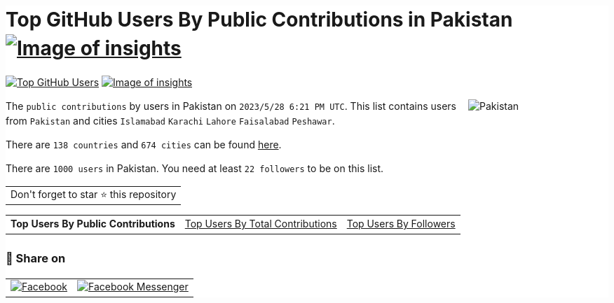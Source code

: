 # Top GitHub Users By Public Contributions in Pakistan [<img alt="Image of insights" src="https://github.com/gayanvoice/insights/blob/master/graph/373383893/small/week.png" height="24">](https://github.com/gayanvoice/insights/blob/master/readme/373383893/week.md)
[![Top GitHub Users](https://github.com/gayanvoice/top-github-users/actions/workflows/action.yml/badge.svg)](https://github.com/gayanvoice/top-github-users/actions/workflows/action.yml) [![Image of insights](https://github.com/gayanvoice/insights/blob/master/svg/373383893/badge.svg)](https://github.com/gayanvoice/insights/blob/master/readme/373383893/week.md)

<a href="https://gayanvoice.github.io/top-github-users/index.html">
	<img align="right" width="200" src="https://upload.wikimedia.org/wikipedia/commons/3/32/Flag_of_Pakistan.svg" alt="Pakistan">
</a>

The `public contributions` by users in Pakistan on `2023/5/28 6:21 PM UTC`. This list contains users from `Pakistan` and cities `Islamabad` `Karachi` `Lahore` `Faisalabad` `Peshawar`.

There are `138 countries` and `674 cities` can be found [here](https://github.com/tsirysndr/top-github-users).

There are `1000 users`  in Pakistan. You need at least `22 followers` to be on this list.

<table>
	<tr>
		<td>
			Don't forget to star ⭐ this repository
		</td>
	</tr>
</table>

<table>
	<tr>
		<td>
			<strong>Top Users By Public Contributions</strong>
		</td>
		<td>
			<a href="https://github.com/tsirysndr/top-github-users/blob/main/markdown/total_contributions/pakistan.md">Top Users By Total Contributions</a>
		</td>
		<td>
			<a href="https://github.com/tsirysndr/top-github-users/blob/main/markdown/followers/pakistan.md">Top Users By Followers</a>
		</td>
	</tr>
</table>

### 🚀 Share on

<table>
	<tr>
		<td>
			<a href="https://web.facebook.com/sharer.php?t=Top%20GitHub%20Users%20By%20Public%20Contributions%20in%20Pakistan&u=https://github.com/tsirysndr/top-github-users/blob/main/markdown/public_contributions/pakistan.md&_rdc=1&_rdr">
				<img src="https://github.com/gayanvoice/github-active-users-monitor/raw/master/public/images/icons/facebook.svg" height="48" width="48" alt="Facebook"/>
			</a>
		</td>
		<td>
			<a href="https://www.facebook.com/dialog/send?link=https://github.com/tsirysndr/top-github-users/blob/main/markdown/public_contributions/pakistan.md&app_id=291494419107518&redirect_uri=https://github.com/tsirysndr/top-github-users/blob/main/markdown/public_contributions/pakistan.md">
				<img src="https://github.com/gayanvoice/github-active-users-monitor/raw/master/public/images/icons/facebook_messenger.svg" height="48" width="48" alt="Facebook Messenger"/>
			</a>